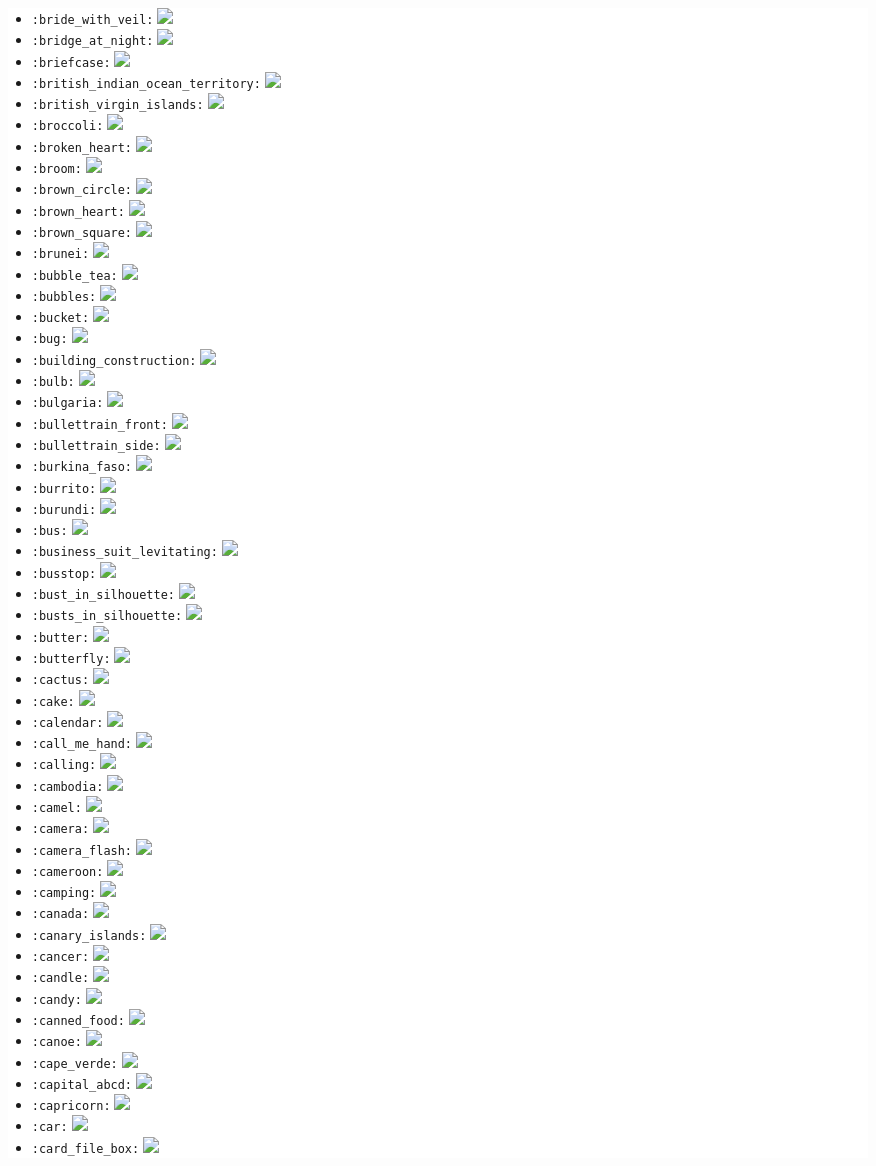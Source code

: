 - `:bride_with_veil:` ![](https://github.githubassets.com/images/icons/emoji/unicode/1f470-2640.png?v8)
- `:bridge_at_night:` ![](https://github.githubassets.com/images/icons/emoji/unicode/1f309.png?v8)
- `:briefcase:` ![](https://github.githubassets.com/images/icons/emoji/unicode/1f4bc.png?v8)
- `:british_indian_ocean_territory:` ![](https://github.githubassets.com/images/icons/emoji/unicode/1f1ee-1f1f4.png?v8)
- `:british_virgin_islands:` ![](https://github.githubassets.com/images/icons/emoji/unicode/1f1fb-1f1ec.png?v8)
- `:broccoli:` ![](https://github.githubassets.com/images/icons/emoji/unicode/1f966.png?v8)
- `:broken_heart:` ![](https://github.githubassets.com/images/icons/emoji/unicode/1f494.png?v8)
- `:broom:` ![](https://github.githubassets.com/images/icons/emoji/unicode/1f9f9.png?v8)
- `:brown_circle:` ![](https://github.githubassets.com/images/icons/emoji/unicode/1f7e4.png?v8)
- `:brown_heart:` ![](https://github.githubassets.com/images/icons/emoji/unicode/1f90e.png?v8)
- `:brown_square:` ![](https://github.githubassets.com/images/icons/emoji/unicode/1f7eb.png?v8)
- `:brunei:` ![](https://github.githubassets.com/images/icons/emoji/unicode/1f1e7-1f1f3.png?v8)
- `:bubble_tea:` ![](https://github.githubassets.com/images/icons/emoji/unicode/1f9cb.png?v8)
- `:bubbles:` ![](https://github.githubassets.com/images/icons/emoji/unicode/1fae7.png?v8)
- `:bucket:` ![](https://github.githubassets.com/images/icons/emoji/unicode/1faa3.png?v8)
- `:bug:` ![](https://github.githubassets.com/images/icons/emoji/unicode/1f41b.png?v8)
- `:building_construction:` ![](https://github.githubassets.com/images/icons/emoji/unicode/1f3d7.png?v8)
- `:bulb:` ![](https://github.githubassets.com/images/icons/emoji/unicode/1f4a1.png?v8)
- `:bulgaria:` ![](https://github.githubassets.com/images/icons/emoji/unicode/1f1e7-1f1ec.png?v8)
- `:bullettrain_front:` ![](https://github.githubassets.com/images/icons/emoji/unicode/1f685.png?v8)
- `:bullettrain_side:` ![](https://github.githubassets.com/images/icons/emoji/unicode/1f684.png?v8)
- `:burkina_faso:` ![](https://github.githubassets.com/images/icons/emoji/unicode/1f1e7-1f1eb.png?v8)
- `:burrito:` ![](https://github.githubassets.com/images/icons/emoji/unicode/1f32f.png?v8)
- `:burundi:` ![](https://github.githubassets.com/images/icons/emoji/unicode/1f1e7-1f1ee.png?v8)
- `:bus:` ![](https://github.githubassets.com/images/icons/emoji/unicode/1f68c.png?v8)
- `:business_suit_levitating:` ![](https://github.githubassets.com/images/icons/emoji/unicode/1f574.png?v8)
- `:busstop:` ![](https://github.githubassets.com/images/icons/emoji/unicode/1f68f.png?v8)
- `:bust_in_silhouette:` ![](https://github.githubassets.com/images/icons/emoji/unicode/1f464.png?v8)
- `:busts_in_silhouette:` ![](https://github.githubassets.com/images/icons/emoji/unicode/1f465.png?v8)
- `:butter:` ![](https://github.githubassets.com/images/icons/emoji/unicode/1f9c8.png?v8)
- `:butterfly:` ![](https://github.githubassets.com/images/icons/emoji/unicode/1f98b.png?v8)
- `:cactus:` ![](https://github.githubassets.com/images/icons/emoji/unicode/1f335.png?v8)
- `:cake:` ![](https://github.githubassets.com/images/icons/emoji/unicode/1f370.png?v8)
- `:calendar:` ![](https://github.githubassets.com/images/icons/emoji/unicode/1f4c6.png?v8)
- `:call_me_hand:` ![](https://github.githubassets.com/images/icons/emoji/unicode/1f919.png?v8)
- `:calling:` ![](https://github.githubassets.com/images/icons/emoji/unicode/1f4f2.png?v8)
- `:cambodia:` ![](https://github.githubassets.com/images/icons/emoji/unicode/1f1f0-1f1ed.png?v8)
- `:camel:` ![](https://github.githubassets.com/images/icons/emoji/unicode/1f42b.png?v8)
- `:camera:` ![](https://github.githubassets.com/images/icons/emoji/unicode/1f4f7.png?v8)
- `:camera_flash:` ![](https://github.githubassets.com/images/icons/emoji/unicode/1f4f8.png?v8)
- `:cameroon:` ![](https://github.githubassets.com/images/icons/emoji/unicode/1f1e8-1f1f2.png?v8)
- `:camping:` ![](https://github.githubassets.com/images/icons/emoji/unicode/1f3d5.png?v8)
- `:canada:` ![](https://github.githubassets.com/images/icons/emoji/unicode/1f1e8-1f1e6.png?v8)
- `:canary_islands:` ![](https://github.githubassets.com/images/icons/emoji/unicode/1f1ee-1f1e8.png?v8)
- `:cancer:` ![](https://github.githubassets.com/images/icons/emoji/unicode/264b.png?v8)
- `:candle:` ![](https://github.githubassets.com/images/icons/emoji/unicode/1f56f.png?v8)
- `:candy:` ![](https://github.githubassets.com/images/icons/emoji/unicode/1f36c.png?v8)
- `:canned_food:` ![](https://github.githubassets.com/images/icons/emoji/unicode/1f96b.png?v8)
- `:canoe:` ![](https://github.githubassets.com/images/icons/emoji/unicode/1f6f6.png?v8)
- `:cape_verde:` ![](https://github.githubassets.com/images/icons/emoji/unicode/1f1e8-1f1fb.png?v8)
- `:capital_abcd:` ![](https://github.githubassets.com/images/icons/emoji/unicode/1f520.png?v8)
- `:capricorn:` ![](https://github.githubassets.com/images/icons/emoji/unicode/2651.png?v8)
- `:car:` ![](https://github.githubassets.com/images/icons/emoji/unicode/1f697.png?v8)
- `:card_file_box:` ![](https://github.githubassets.com/images/icons/emoji/unicode/1f5c3.png?v8)